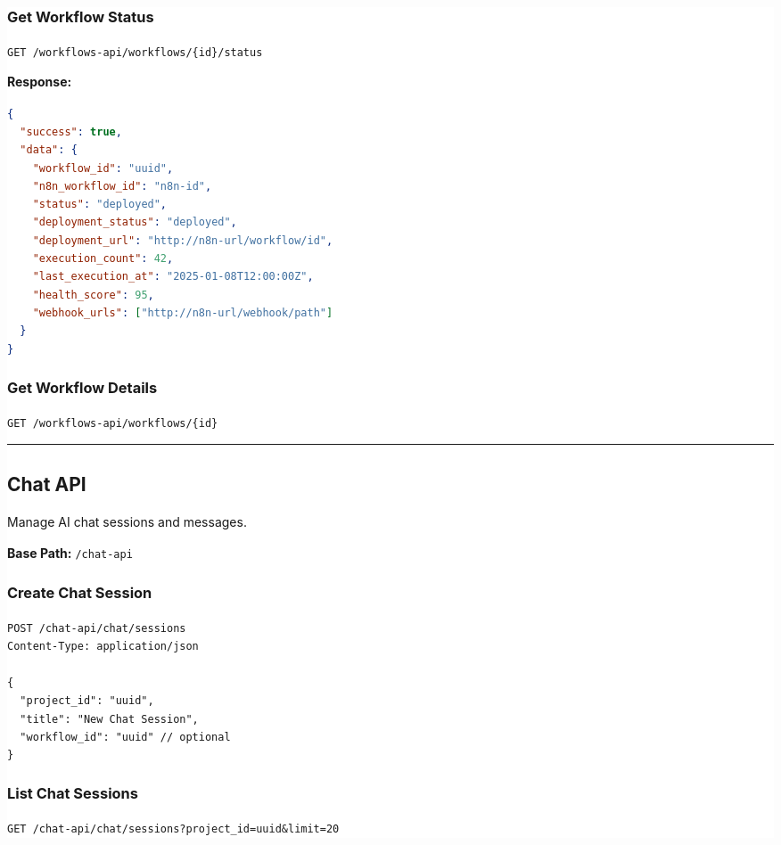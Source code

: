 ### Get Workflow Status

```http
GET /workflows-api/workflows/{id}/status
```

**Response:**
```json
{
  "success": true,
  "data": {
    "workflow_id": "uuid",
    "n8n_workflow_id": "n8n-id",
    "status": "deployed",
    "deployment_status": "deployed",
    "deployment_url": "http://n8n-url/workflow/id",
    "execution_count": 42,
    "last_execution_at": "2025-01-08T12:00:00Z",
    "health_score": 95,
    "webhook_urls": ["http://n8n-url/webhook/path"]
  }
}
```

### Get Workflow Details

```http
GET /workflows-api/workflows/{id}
```

---

## Chat API

Manage AI chat sessions and messages.

**Base Path:** `/chat-api`

### Create Chat Session

```http
POST /chat-api/chat/sessions
Content-Type: application/json

{
  "project_id": "uuid",
  "title": "New Chat Session",
  "workflow_id": "uuid" // optional
}
```

### List Chat Sessions

```http
GET /chat-api/chat/sessions?project_id=uuid&limit=20
```
